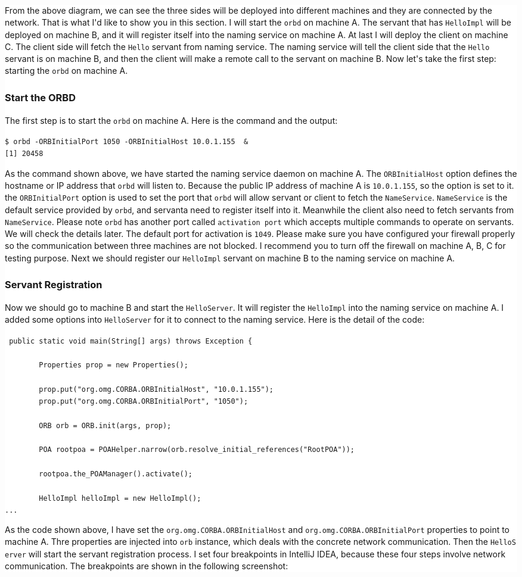 From the above diagram, we can see the three sides will be deployed into different machines and they are connected by the network. That is what I'd like to show you in this section. I will start the `orbd` on machine A. The servant that has `HelloImpl` will be deployed on machine B, and  it will register itself into the naming service on machine A. At last I will deploy the client on machine C. The client side will fetch the `Hello` servant from naming service. The naming service will tell the client side that the `Hello` servant is on machine B, and then the client will make a remote call to the servant on machine B. Now let's take the first step: starting the `orbd` on machine A.

### Start the ORBD

The first step is to start the `orbd` on machine A. Here is the command and the output:

```
$ orbd -ORBInitialPort 1050 -ORBInitialHost 10.0.1.155  &
[1] 20458
```

As the command shown above, we have started the naming service daemon on machine A. The `ORBInitialHost` option defines the hostname or IP address that `orbd` will listen to. Because the public IP address of machine A is `10.0.1.155`, so the option is set to it. the `ORBInitialPort` option is used to set the port that `orbd` will allow servant or client to fetch the `NameService`. `NameService` is the default service provided by `orbd`, and servanta need to register itself into it. Meanwhile the client also need to fetch servants from `NameService`. Please note `orbd` has another port called `activation port` which accepts multiple commands to operate on servants. We will check the details later. The default port for activation is `1049`. Please make sure you have configured your firewall properly so the communication between three machines are not blocked. I recommend you to turn off the firewall on machine A, B, C for testing purpose. Next we should register our `HelloImpl` servant on machine B to the naming service on machine A.

### Servant Registration

Now we should go to machine B and start the `HelloServer`. It will register the `HelloImpl` into the naming service on machine A. I added some options into `HelloServer` for it to connect to the naming service. Here is the detail of the code:

```
 public static void main(String[] args) throws Exception {

        Properties prop = new Properties();

        prop.put("org.omg.CORBA.ORBInitialHost", "10.0.1.155");
        prop.put("org.omg.CORBA.ORBInitialPort", "1050");

        ORB orb = ORB.init(args, prop);

        POA rootpoa = POAHelper.narrow(orb.resolve_initial_references("RootPOA"));

        rootpoa.the_POAManager().activate();

        HelloImpl helloImpl = new HelloImpl();
...
```

As the code shown above, I have set the `org.omg.CORBA.ORBInitialHost` and `org.omg.CORBA.ORBInitialPort` properties to point to machine A. Thre properties are injected into `orb` instance, which deals with the concrete network communication. Then the `HelloServer` will start the servant registration process. I set four breakpoints in IntelliJ IDEA, because these four steps involve network communication. The breakpoints are shown in the following screenshot:


[^corba]: [CORBA](https://en.wikipedia.org/wiki/Common_Object_Request_Broker_Architecture)
[^wildfly]: [Wildfly](http://wildfly.org/)
[^rmi]: [Java remote method invocation](https://en.wikipedia.org/wiki/Java_remote_method_invocation)
[^idl]: [Interface_description_language](https://en.wikipedia.org/wiki/Interface_description_language)
[^poa]: [Portable Object Adapter (POA)](http://docs.oracle.com/javase/7/docs/technotes/guides/idl/POA.html)